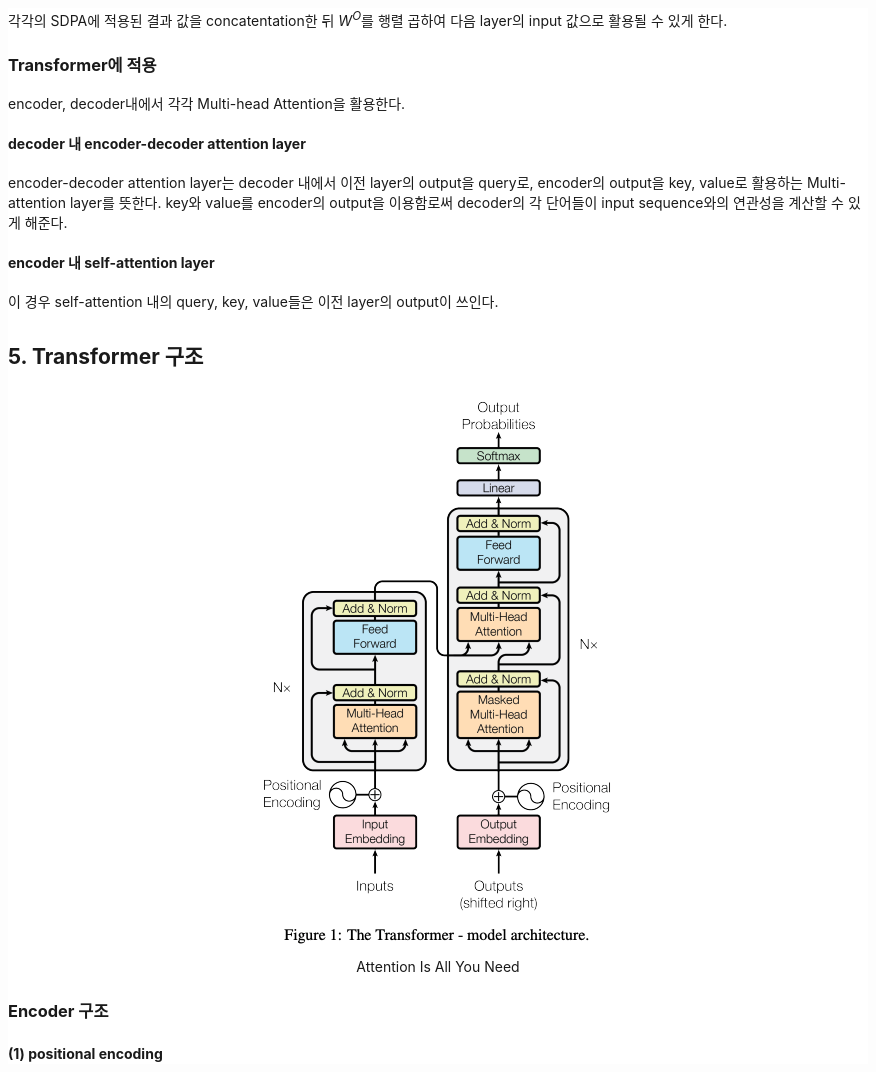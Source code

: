 각각의 SDPA에 적용된 결과 값을 concatentation한 뒤 $W^O$를 행렬 곱하여 다음 layer의 input 값으로 활용될 수 있게 한다.

### Transformer에 적용

encoder, decoder내에서 각각 Multi-head Attention을 활용한다.

#### decoder 내 encoder-decoder attention layer

encoder-decoder attention layer는 decoder 내에서 이전 layer의 output을 query로, encoder의 output을 key, value로 활용하는 Multi-attention layer를 뜻한다. key와 value를 encoder의 output을 이용함로써 decoder의 각 단어들이 input sequence와의 연관성을 계산할 수 있게 해준다.

#### encoder 내 self-attention layer

이 경우 self-attention 내의 query, key, value들은 이전 layer의 output이 쓰인다.

## 5. Transformer 구조

<center><img src='/assets/image/transformer/transformer3.png'></center>
<center><a src='https://arxiv.org/abs/1706.03762'>Attention Is All You Need</a></center>

### Encoder 구조

#### (1) positional encoding
